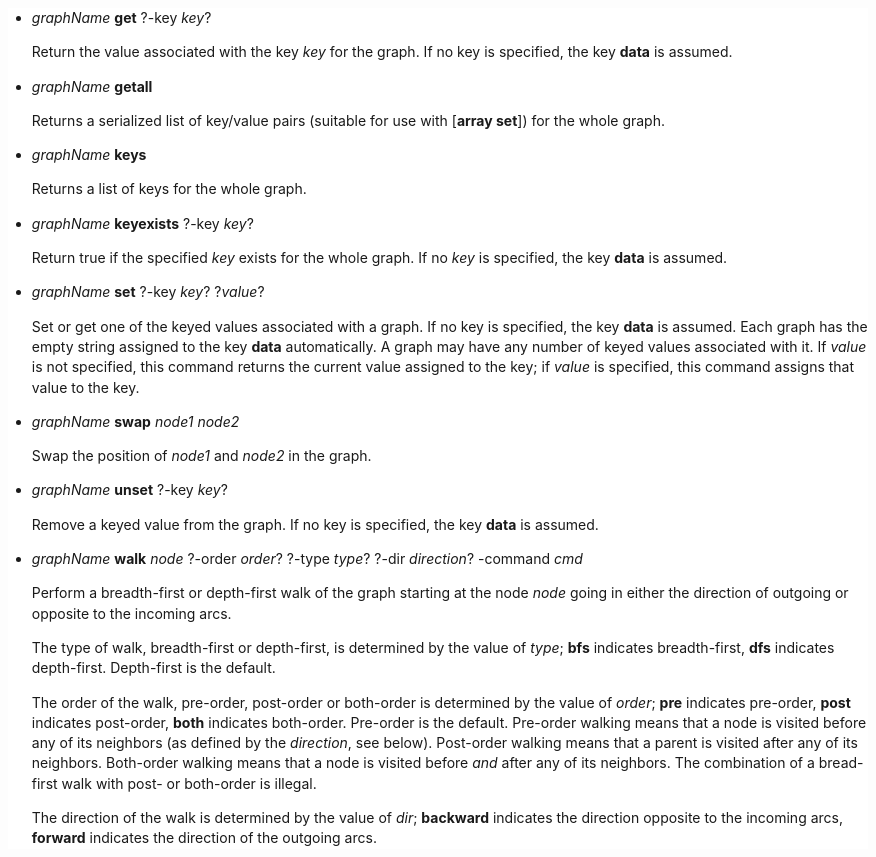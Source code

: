   - <a name='31'></a>*graphName* __get__ ?-key *key*?

    Return the value associated with the key *key* for the graph. If no key is
    specified, the key __data__ is assumed.

  - <a name='32'></a>*graphName* __getall__

    Returns a serialized list of key/value pairs (suitable for use with [__array
    set__]) for the whole graph.

  - <a name='33'></a>*graphName* __keys__

    Returns a list of keys for the whole graph.

  - <a name='34'></a>*graphName* __keyexists__ ?-key *key*?

    Return true if the specified *key* exists for the whole graph. If no *key*
    is specified, the key __data__ is assumed.

  - <a name='35'></a>*graphName* __set__ ?-key *key*? ?*value*?

    Set or get one of the keyed values associated with a graph. If no key is
    specified, the key __data__ is assumed. Each graph has the empty string
    assigned to the key __data__ automatically. A graph may have any number of
    keyed values associated with it. If *value* is not specified, this command
    returns the current value assigned to the key; if *value* is specified, this
    command assigns that value to the key.

  - <a name='36'></a>*graphName* __swap__ *node1* *node2*

    Swap the position of *node1* and *node2* in the graph.

  - <a name='37'></a>*graphName* __unset__ ?-key *key*?

    Remove a keyed value from the graph. If no key is specified, the key
    __data__ is assumed.

  - <a name='38'></a>*graphName* __walk__ *node* ?-order *order*? ?-type *type*? ?-dir *direction*? -command *cmd*

    Perform a breadth-first or depth-first walk of the graph starting at the
    node *node* going in either the direction of outgoing or opposite to the
    incoming arcs.

    The type of walk, breadth-first or depth-first, is determined by the value
    of *type*; __bfs__ indicates breadth-first, __dfs__ indicates depth-first.
    Depth-first is the default.

    The order of the walk, pre-order, post-order or both-order is determined by
    the value of *order*; __pre__ indicates pre-order, __post__ indicates
    post-order, __both__ indicates both-order. Pre-order is the default.
    Pre-order walking means that a node is visited before any of its neighbors
    (as defined by the *direction*, see below). Post-order walking means that a
    parent is visited after any of its neighbors. Both-order walking means that
    a node is visited before *and* after any of its neighbors. The combination
    of a bread-first walk with post- or both-order is illegal.

    The direction of the walk is determined by the value of *dir*; __backward__
    indicates the direction opposite to the incoming arcs, __forward__ indicates
    the direction of the outgoing arcs.
